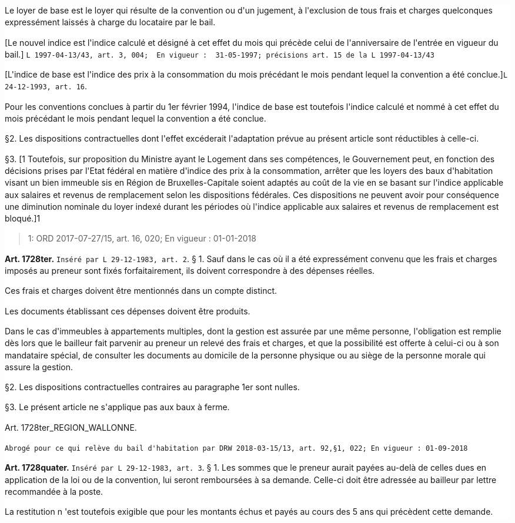 Le loyer de base est le loyer qui résulte de la convention ou d'un jugement, à l'exclusion de tous frais et charges quelconques expressément laissés à charge du locataire par le bail.

[Le nouvel indice est l'indice calculé et désigné à cet effet du mois qui précède celui de l'anniversaire de l'entrée en vigueur du bail.] `L 1997-04-13/43, art. 3, 004;  En vigueur :  31-05-1997; précisions art. 15 de la L 1997-04-13/43`

[L'indice de base est l'indice des prix à la consommation du mois précédant le mois pendant lequel la convention a été conclue.]`L 24-12-1993, art. 16`.

Pour les conventions conclues à partir du 1er février 1994, l'indice de base est toutefois l'indice calculé et nommé à cet effet du mois précédant le mois pendant lequel la convention a été conclue.


§2.  Les dispositions contractuelles dont l'effet excéderait l'adaptation prévue au présent article sont réductibles à celle-ci.


§3.  [1 Toutefois, sur proposition du Ministre ayant le Logement dans ses compétences, le Gouvernement peut, en fonction des décisions prises par l'Etat fédéral en matière d'indice des prix à la consommation, arrêter que les loyers des baux d'habitation visant un bien immeuble sis en Région de Bruxelles-Capitale soient adaptés au coût de la vie en se basant sur l'indice applicable aux salaires et revenus de remplacement selon les dispositions fédérales. Ces dispositions ne peuvent avoir pour conséquence une diminution nominale du loyer indexé durant les périodes où l'indice applicable aux salaires et revenus de remplacement est bloqué.]1

> 1: ORD 2017-07-27/15, art. 16, 020; En vigueur : 01-01-2018



**Art. 1728ter.** `Inséré par L 29-12-1983, art. 2`. § 1. Sauf dans le cas où il a été expressément convenu que les frais et charges imposés au preneur sont fixés forfaitairement, ils doivent correspondre à des dépenses réelles.

Ces frais et charges doivent être mentionnés dans un compte distinct.

Les documents établissant ces dépenses doivent être produits.

Dans le cas d'immeubles à appartements multiples, dont la gestion est assurée par une même personne, l'obligation est remplie dès lors que le bailleur fait parvenir au preneur un relevé des frais et charges, et que la possibilité est offerte à celui-ci ou à son mandataire spécial, de consulter les documents au domicile de la personne physique ou au siège de la personne morale qui assure la gestion.


§2.  Les dispositions contractuelles contraires au paragraphe 1er sont nulles.


§3.  Le présent article ne s'applique pas aux baux à ferme.


Art.  1728ter_REGION_WALLONNE.

`Abrogé pour ce qui relève du bail d'habitation par DRW 2018-03-15/13, art. 92,§1, 022; En vigueur : 01-09-2018` 


**Art. 1728quater.** `Inséré par L 29-12-1983, art. 3`. § 1. Les sommes que le preneur aurait payées au-delà de celles dues en application de la loi ou de la convention, lui seront remboursées à sa demande. Celle-ci doit être adressée au bailleur par lettre recommandée à la poste.

La restitution n 'est toutefois exigible que pour les montants échus et payés au cours des 5 ans qui précèdent cette demande.
